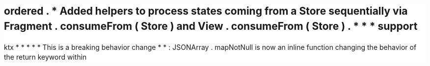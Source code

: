 ordered
.
*
Added
helpers
to
process
states
coming
from
a
Store
sequentially
via
Fragment
.
consumeFrom
(
Store
)
and
View
.
consumeFrom
(
Store
)
.
*
*
*
support
-
ktx
*
*
*
*
*
This
is
a
breaking
behavior
change
*
*
:
JSONArray
.
mapNotNull
is
now
an
inline
function
changing
the
behavior
of
the
return
keyword
within